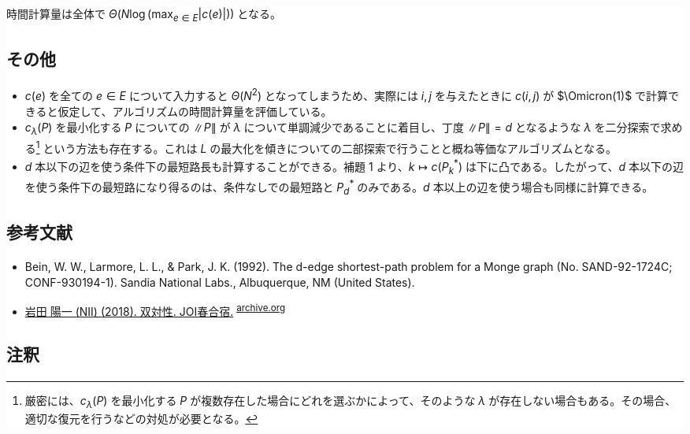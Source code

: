 
時間計算量は全体で $\Theta (N \log (\max _ {e \in E} \lvert c(e) \rvert))$ となる。

## その他

-    $c(e)$ を全ての $e \in E$ について入力すると $\Theta(N ^ 2)$ となってしまうため、実際には $i, j$ を与えたときに $c(i, j)$ が $\Omicron(1)$ で計算できると仮定して、アルゴリズムの時間計算量を評価している。
-    $c _ {\lambda} (P)$ を最小化する $P$ についての $\lVert P   \rVert$ が $\lambda$ について単調減少であることに着目し、丁度 $\lVert P \rVert = d$ となるような $\lambda$ を二分探索で求める[^exact] という方法も存在する。これは $L$ の最大化を傾きについての二部探索で行うことと概ね等価なアルゴリズムとなる。
-   $d$ 本以下の辺を使う条件下の最短路長も計算することができる。補題 $1$ より、$k \mapsto c(P _ k ^ {\ast})$ は下に凸である。したがって、$d$ 本以下の辺を使う条件下の最短路になり得るのは、条件なしでの最短路と $P _ d ^ {\ast}$ のみである。$d$ 本以上の辺を使う場合も同様に計算できる。

## 参考文献

-   Bein, W. W., Larmore, L. L., & Park, J. K. (1992). The d-edge shortest-path problem for a Monge graph (No. SAND-92-1724C; CONF-930194-1). Sandia National Labs., Albuquerque, NM (United States).

-   [岩田 陽一 (NII) (2018). 双対性. JOI春合宿.](https://www.slideshare.net/wata_orz/ss-91375739) <sup>[archive.org](https://web.archive.org/web/20201101134907/https://www.slideshare.net/wata_orz/ss-91375739)</sup>

## 注釈

[^Aliens]: [IOI 2016 Aliens](https://ioinformatics.org/files/ioi2016problem6.pdf) <sup>[archive.org](https://web.archive.org/web/20191021104945/https://ioinformatics.org/files/ioi2016problem6.pdf)</sup>
[^kort0n-AlienDP]: <a class="handle">kort0n</a> によるツイート <https://twitter.com/kyort0n/status/1260986271314227206><sup>[archive.org](https://web.archive.org/web/20200514195641/https://twitter.com/kyort0n/status/1260986271314227206)</sup>
[^lagrangian-penalty]: $\lambda (\lVert P \rVert - d)$ は負にもなり得るため、ペナルティとしての解釈が難しい部分もある。厳密な議論は式変形を参照せよ。
[^lagrangian-relaxation]: [ラグランジュ緩和問題 - 数理計画用語集](http://www.msi.co.jp/nuopt/glossary/term_c4995faa151e2d66d8ea36c8eaff94885d60c19f.html) <sup>[archive.org](https://web.archive.org/web/20200221035313/http://www.msi.co.jp/nuopt/glossary/term_c4995faa151e2d66d8ea36c8eaff94885d60c19f.html)</sup>
[^LARSCH]: Larmore, L. L., & Schieber, B. (1991). On-line dynamic programming with applications to the prediction of RNA secondary structure. Journal of Algorithms, 12(3), 490-515.
[^exact]: 厳密には、$c _ {\lambda} (P)$ を最小化する $P$ が複数存在した場合にどれを選ぶかによって、そのような $\lambda$ が存在しない場合もある。その場合、適切な復元を行うなどの対処が必要となる。
[^WQS-binary-search]: [DP optimization - WQS Binary Search Optimization &#124; A Simple Blog](https://robert1003.github.io/2020/02/26/dp-opt-wqs-binary-search.html) <sup>[archive.org](https://web.archive.org/web/20210326063417/https://robert1003.github.io/2020/02/26/dp-opt-wqs-binary-search.html)</sup>　<https://codeforces.com/blog/entry/49691?#comment-402636> <sup>[archive.org](https://web.archive.org/web/20210326064207/https://codeforces.com/blog/entry/49691)</sup>
